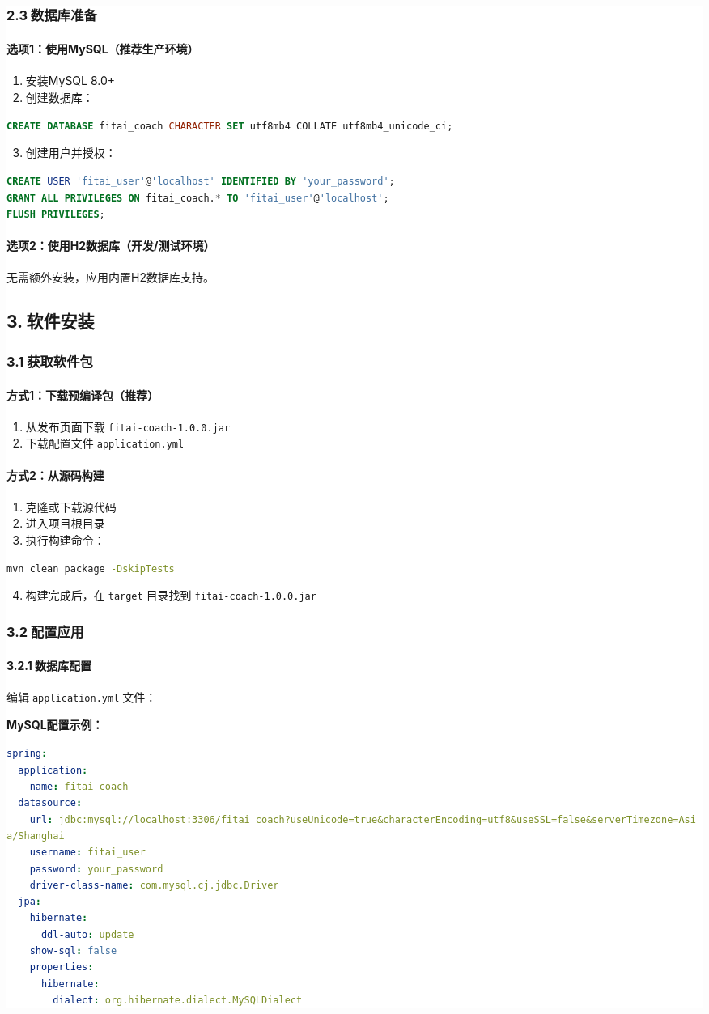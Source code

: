 ### 2.3 数据库准备

#### 选项1：使用MySQL（推荐生产环境）
1. 安装MySQL 8.0+
2. 创建数据库：
```sql
CREATE DATABASE fitai_coach CHARACTER SET utf8mb4 COLLATE utf8mb4_unicode_ci;
```
3. 创建用户并授权：
```sql
CREATE USER 'fitai_user'@'localhost' IDENTIFIED BY 'your_password';
GRANT ALL PRIVILEGES ON fitai_coach.* TO 'fitai_user'@'localhost';
FLUSH PRIVILEGES;
```

#### 选项2：使用H2数据库（开发/测试环境）
无需额外安装，应用内置H2数据库支持。

## 3. 软件安装

### 3.1 获取软件包

#### 方式1：下载预编译包（推荐）
1. 从发布页面下载 `fitai-coach-1.0.0.jar`
2. 下载配置文件 `application.yml`

#### 方式2：从源码构建
1. 克隆或下载源代码
2. 进入项目根目录
3. 执行构建命令：
```bash
mvn clean package -DskipTests
```
4. 构建完成后，在 `target` 目录找到 `fitai-coach-1.0.0.jar`

### 3.2 配置应用

#### 3.2.1 数据库配置
编辑 `application.yml` 文件：

**MySQL配置示例：**
```yaml
spring:
  application:
    name: fitai-coach
  datasource:
    url: jdbc:mysql://localhost:3306/fitai_coach?useUnicode=true&characterEncoding=utf8&useSSL=false&serverTimezone=Asia/Shanghai
    username: fitai_user
    password: your_password
    driver-class-name: com.mysql.cj.jdbc.Driver
  jpa:
    hibernate:
      ddl-auto: update
    show-sql: false
    properties:
      hibernate:
        dialect: org.hibernate.dialect.MySQLDialect
```
